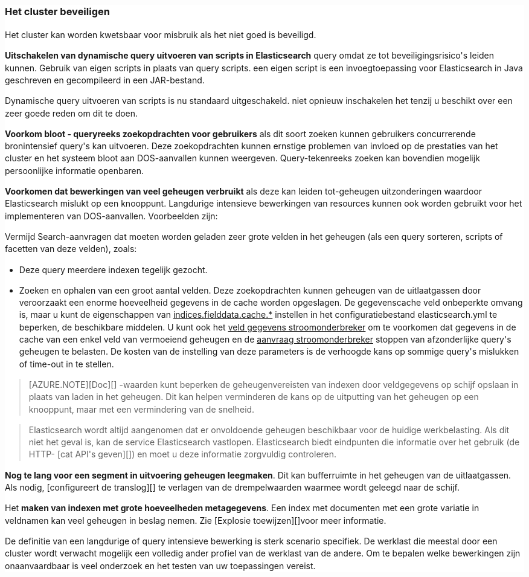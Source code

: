 ### <a name="protecting-the-cluster"></a>Het cluster beveiligen

Het cluster kan worden kwetsbaar voor misbruik als het niet goed is beveiligd. 

**Uitschakelen van dynamische query uitvoeren van scripts in Elasticsearch** query omdat ze tot beveiligingsrisico's leiden kunnen. Gebruik van eigen scripts in plaats van query scripts. een eigen script is een invoegtoepassing voor Elasticsearch in Java geschreven en gecompileerd in een JAR-bestand.

Dynamische query uitvoeren van scripts is nu standaard uitgeschakeld. niet opnieuw inschakelen het tenzij u beschikt over een zeer goede reden om dit te doen.

**Voorkom bloot - queryreeks zoekopdrachten voor gebruikers** als dit soort zoeken kunnen gebruikers concurrerende bronintensief query's kan uitvoeren. Deze zoekopdrachten kunnen ernstige problemen van invloed op de prestaties van het cluster en het systeem bloot aan DOS-aanvallen kunnen weergeven. Query-tekenreeks zoeken kan bovendien mogelijk persoonlijke informatie openbaren.

**Voorkomen dat bewerkingen van veel geheugen verbruikt** als deze kan leiden tot-geheugen uitzonderingen waardoor Elasticsearch mislukt op een knooppunt. Langdurige intensieve bewerkingen van resources kunnen ook worden gebruikt voor het implementeren van DOS-aanvallen. Voorbeelden zijn:

Vermijd Search-aanvragen dat moeten worden geladen zeer grote velden in het geheugen (als een query sorteren, scripts of facetten van deze velden), zoals:

- Deze query meerdere indexen tegelijk gezocht.

- Zoeken en ophalen van een groot aantal velden. Deze zoekopdrachten kunnen geheugen van de uitlaatgassen door veroorzaakt een enorme hoeveelheid gegevens in de cache worden opgeslagen. De gegevenscache veld onbeperkte omvang is, maar u kunt de eigenschappen van [indices.fielddata.cache.*](https://www.elastic.co/guide/en/elasticsearch/reference/current/modules-fielddata.html) instellen in het configuratiebestand elasticsearch.yml te beperken, de beschikbare middelen. U kunt ook het [veld gegevens stroomonderbreker][] om te voorkomen dat gegevens in de cache van een enkel veld van vermoeiend geheugen en de [aanvraag stroomonderbreker][] stoppen van afzonderlijke query's geheugen te belasten. De kosten van de instelling van deze parameters is de verhoogde kans op sommige query's mislukken of time-out in te stellen.
 
> [AZURE.NOTE][Doc][] -waarden kunt beperken de geheugenvereisten van indexen door veldgegevens op schijf opslaan in plaats van laden in het geheugen. Dit kan helpen verminderen de kans op de uitputting van het geheugen op een knooppunt, maar met een vermindering van de snelheid.

> Elasticsearch wordt altijd aangenomen dat er onvoldoende geheugen beschikbaar voor de huidige werkbelasting. Als dit niet het geval is, kan de service Elasticsearch vastlopen. Elasticsearch biedt eindpunten die informatie over het gebruik (de HTTP- [cat API's geven][]) en moet u deze informatie zorgvuldig controleren.

**Nog te lang voor een segment in uitvoering geheugen leegmaken**. Dit kan bufferruimte in het geheugen van de uitlaatgassen.
Als nodig, [configureert de translog][] te verlagen van de drempelwaarden waarmee wordt geleegd naar de schijf.

Het **maken van indexen met grote hoeveelheden metagegevens**. Een index met documenten met een grote variatie in veldnamen kan veel geheugen in beslag nemen. Zie [Explosie toewijzen][]voor meer informatie.
  
De definitie van een langdurige of query intensieve bewerking is sterk scenario specifiek. De werklast die meestal door een cluster wordt verwacht mogelijk een volledig ander profiel van de werklast van de andere. Om te bepalen welke bewerkingen zijn onaanvaardbaar is veel onderzoek en het testen van uw toepassingen vereist.


[Running Elasticsearch on Azure]: guidance-elasticsearch-running-on-azure.md
[Optimaliseren gegevens ingestiedosiscoëfficiënten voor Elasticsearch op Azure]: guidance-elasticsearch-tuning-data-ingestion-performance.md
[Prestatietest omgeving voor Elasticsearch op Azure maken]: guidance-elasticsearch-creating-performance-testing-environment.md
[Implementing a JMeter Test Plan for Elasticsearch]: guidance-elasticsearch-implementing-jmeter-test-plan.md
[Deploying a JMeter JUnit Sampler for Testing Elasticsearch Performance]: guidance-elasticsearch-deploying-jmeter-junit-sampler.md
[Het samenvoegen van gegevens en de prestaties van query's voor Elasticsearch op Azure afstemmen]: guidance-elasticsearch-tuning-data-aggregation-and-query-performance.md
[Configuring Resilience and Recovery on Elasticsearch on Azure]: guidance-elasticsearch-configuring-resilience-and-recovery.md
[Running the Automated Elasticsearch Resiliency Tests]: guidance-elasticsearch-configuring-resilience-and-recovery
[Apache JMeter]: http://jmeter.apache.org/
[Apache Lucene]: https://lucene.apache.org/
[Azure schijf codering voor Windows en Linux IaaS VMs-voorbeeld]: ../azure-security-disk-encryption.md
[Azure Load Balancer]: ../load-balancer/load-balancer-overview.md
[ExpressRoute]: ../expressroute/expressroute-introduction.md
[interne taakverdeling]:  ../load-balancer/load-balancer-internal-overview.md
[Formaten voor virtuele Machines]: ../virtual-machines/virtual-machines-linux-sizes.md
[Geheugenvereisten]: #memory-requirements
[Netwerkvereisten]: #network-requirements
[Knooppunt Discovery]: #node-discovery
[Query Tuning]: #query-tuning
[elasticsearch-scripts]: https://github.com/mspnp/azure-guidance/tree/master/scripts/ps
[A Highly Available Cloud Storage Service with Strong Consistency]: http://blogs.msdn.com/b/windowsazurestorage/archive/2011/11/20/windows-azure-storage-a-highly-available-cloud-storage-service-with-strong-consistency.aspx
[Azure Cloud Plugin]: https://www.elastic.co/blog/azure-cloud-plugin-for-elasticsearch
[Azure diagnostiek met Azure Portal]: https://azure.microsoft.com/blog/windows-azure-virtual-machine-monitoring-with-wad-extension/
[Azure Operations Management Suite]: https://www.microsoft.com/server-cloud/operations-management-suite/overview.aspx
[Azure Quickstart Templates]: https://azure.microsoft.com/documentation/templates/
[Bigdesk]: http://bigdesk.org/
[CAT-API 's]: https://www.elastic.co/guide/en/elasticsearch/reference/1.7/cat.html
[de translog configureren]: https://www.elastic.co/guide/en/elasticsearch/reference/current/index-modules-translog.html
[aangepaste routering]: https://www.elastic.co/guide/en/elasticsearch/reference/current/mapping-routing-field.html
[Doc-waarden]: https://www.elastic.co/guide/en/elasticsearch/guide/current/doc-values.html
[Elasticsearch]: https://www.elastic.co/products/elasticsearch
[Elasticsearch hoofd]: https://mobz.github.io/elasticsearch-head/
[Elasticsearch.Net & NEST]: http://nest.azurewebsites.net/
[elasticsearch-resilience-recovery]: guidance-elasticsearch-configuring-resilience-and-recovery.md
[Elasticsearch momentopname en module herstellen]: https://www.elastic.co/guide/en/elasticsearch/reference/current/modules-snapshots.html
[Faking Index per gebruiker met aliassen]: https://www.elastic.co/guide/en/elasticsearch/guide/current/faking-it.html
[veld gegevens stroomonderbreker]: https://www.elastic.co/guide/en/elasticsearch/reference/current/circuit-breaker.html#fielddata-circuit-breaker
[Force samenvoegen]: https://www.elastic.co/guide/en/elasticsearch/reference/2.1/indices-forcemerge.html
[gossiping]: https://en.wikipedia.org/wiki/Gossip_protocol
[Kibana]: https://www.elastic.co/downloads/kibana
[Kopf]: https://github.com/lmenezes/elasticsearch-kopf
[Logstash]: https://www.elastic.co/products/logstash
[Explosie van toewijzing]: https://www.elastic.co/blog/found-crash-elasticsearch#mapping-explosion
[Marvel]: https://www.elastic.co/products/marvel
[Diagnostische gegevens Microsoft Azure met ELK]: http://aka.ms/AzureDiagnosticsElk
[Controle van de afzonderlijke knooppunten.]: https://www.elastic.co/guide/en/elasticsearch/guide/current/_monitoring_individual_nodes.html#_monitoring_individual_nodes
[nginx]: http://nginx.org/en/
[Node-Client API]: https://www.elastic.co/guide/en/elasticsearch/client/java-api/current/client.html
[Optimaliseren]: https://www.elastic.co/guide/en/elasticsearch/reference/1.7/indices-optimize.html
[PubNub wijzigingen Plugin]: http://www.pubnub.com/blog/quick-start-realtime-geo-replication-for-elasticsearch/
[aanvraag stroomonderbreker]: https://www.elastic.co/guide/en/elasticsearch/reference/current/circuit-breaker.html#request-circuit-breaker
[Guard zoeken]: https://github.com/floragunncom/search-guard
[Schild]: https://www.elastic.co/products/shield
[Transport Client API]: https://www.elastic.co/guide/en/elasticsearch/client/java-api/current/transport-client.html
[tribe-knooppunten]: https://www.elastic.co/blog/tribe-node
[vmss]: https://azure.microsoft.com/documentation/services/virtual-machine-scale-sets/
[Watcher]: https://www.elastic.co/products/watcher
[Zen]: https://www.elastic.co/guide/en/elasticsearch/reference/current/modules-discovery-zen.html